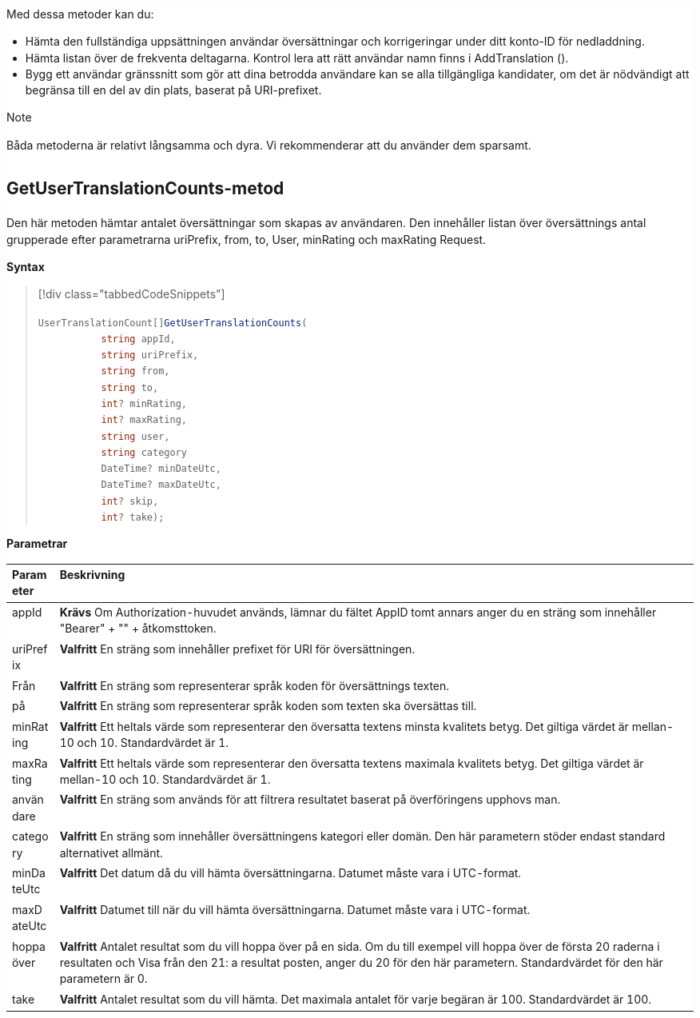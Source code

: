 Med dessa metoder kan du:
* Hämta den fullständiga uppsättningen användar översättningar och korrigeringar under ditt konto-ID för nedladdning.
* Hämta listan över de frekventa deltagarna. Kontrol lera att rätt användar namn finns i AddTranslation ().
* Bygg ett användar gränssnitt som gör att dina betrodda användare kan se alla tillgängliga kandidater, om det är nödvändigt att begränsa till en del av din plats, baserat på URI-prefixet.

> [!NOTE]
> Båda metoderna är relativt långsamma och dyra. Vi rekommenderar att du använder dem sparsamt.

## <a name="getusertranslationcounts-method"></a>GetUserTranslationCounts-metod

Den här metoden hämtar antalet översättningar som skapas av användaren. Den innehåller listan över översättnings antal grupperade efter parametrarna uriPrefix, from, to, User, minRating och maxRating Request.

**Syntax**

> [!div class="tabbedCodeSnippets"]
> ```cs
> UserTranslationCount[]GetUserTranslationCounts(
>            string appId,
>            string uriPrefix,
>            string from,
>            string to,
>            int? minRating,
>            int? maxRating,
>            string user,
>            string category
>            DateTime? minDateUtc,
>            DateTime? maxDateUtc,
>            int? skip,
>            int? take);
> ```

**Parametrar**

| Parameter | Beskrivning |
|:---|:---|
| appId | **Krävs** Om Authorization-huvudet används, lämnar du fältet AppID tomt annars anger du en sträng som innehåller "Bearer" + "" + åtkomsttoken.|
| uriPrefix | **Valfritt** En sträng som innehåller prefixet för URI för översättningen.|
| Från | **Valfritt** En sträng som representerar språk koden för översättnings texten. |
| på | **Valfritt** En sträng som representerar språk koden som texten ska översättas till.|
| minRating| **Valfritt** Ett heltals värde som representerar den översatta textens minsta kvalitets betyg. Det giltiga värdet är mellan-10 och 10. Standardvärdet är 1.|
| maxRating| **Valfritt** Ett heltals värde som representerar den översatta textens maximala kvalitets betyg. Det giltiga värdet är mellan-10 och 10. Standardvärdet är 1.|
| användare | **Valfritt** En sträng som används för att filtrera resultatet baserat på överföringens upphovs man. |
| category| **Valfritt** En sträng som innehåller översättningens kategori eller domän. Den här parametern stöder endast standard alternativet allmänt.|
| minDateUtc| **Valfritt** Det datum då du vill hämta översättningarna. Datumet måste vara i UTC-format. |
| maxDateUtc| **Valfritt** Datumet till när du vill hämta översättningarna. Datumet måste vara i UTC-format. |
| hoppa över| **Valfritt** Antalet resultat som du vill hoppa över på en sida. Om du till exempel vill hoppa över de första 20 raderna i resultaten och Visa från den 21: a resultat posten, anger du 20 för den här parametern. Standardvärdet för den här parametern är 0.|
| take | **Valfritt** Antalet resultat som du vill hämta. Det maximala antalet för varje begäran är 100. Standardvärdet är 100.|
